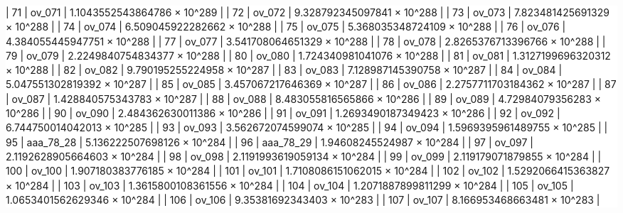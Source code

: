 | 71 | ov_071 | 1.1043552543864786 × 10^289 |
| 72 | ov_072 | 9.328792345097841 × 10^288 |
| 73 | ov_073 | 7.823481425691329 × 10^288 |
| 74 | ov_074 | 6.509045922282662 × 10^288 |
| 75 | ov_075 | 5.368035348724109 × 10^288 |
| 76 | ov_076 | 4.384055445947751 × 10^288 |
| 77 | ov_077 | 3.541708064651329 × 10^288 |
| 78 | ov_078 | 2.8265376713396766 × 10^288 |
| 79 | ov_079 | 2.2249840754834377 × 10^288 |
| 80 | ov_080 | 1.724340981041076 × 10^288 |
| 81 | ov_081 | 1.3127199696320312 × 10^288 |
| 82 | ov_082 | 9.790195255224958 × 10^287 |
| 83 | ov_083 | 7.128987145390758 × 10^287 |
| 84 | ov_084 | 5.047551302819392 × 10^287 |
| 85 | ov_085 | 3.457067217646369 × 10^287 |
| 86 | ov_086 | 2.2757711703184362 × 10^287 |
| 87 | ov_087 | 1.428840575343783 × 10^287 |
| 88 | ov_088 | 8.483055816565866 × 10^286 |
| 89 | ov_089 | 4.72984079356283 × 10^286 |
| 90 | ov_090 | 2.484362630011386 × 10^286 |
| 91 | ov_091 | 1.2693490187349423 × 10^286 |
| 92 | ov_092 | 6.744750014042013 × 10^285 |
| 93 | ov_093 | 3.562672074599074 × 10^285 |
| 94 | ov_094 | 1.5969395961489755 × 10^285 |
| 95 | aaa_78_28 | 5.136222507698126 × 10^284 |
| 96 | aaa_78_29 | 1.94608245524987 × 10^284 |
| 97 | ov_097 | 2.1192628905664603 × 10^284 |
| 98 | ov_098 | 2.1191993619059134 × 10^284 |
| 99 | ov_099 | 2.119179071879855 × 10^284 |
| 100 | ov_100 | 1.907180383776185 × 10^284 |
| 101 | ov_101 | 1.7108086151062015 × 10^284 |
| 102 | ov_102 | 1.5292066415363827 × 10^284 |
| 103 | ov_103 | 1.3615800108361556 × 10^284 |
| 104 | ov_104 | 1.2071887899811299 × 10^284 |
| 105 | ov_105 | 1.0653401562629346 × 10^284 |
| 106 | ov_106 | 9.35381692343403 × 10^283 |
| 107 | ov_107 | 8.166953468663481 × 10^283 |